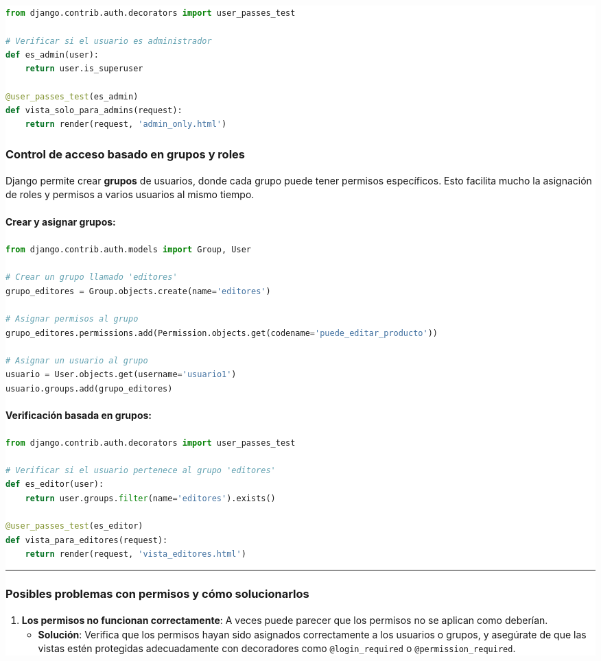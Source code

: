 ```python
from django.contrib.auth.decorators import user_passes_test

# Verificar si el usuario es administrador
def es_admin(user):
    return user.is_superuser

@user_passes_test(es_admin)
def vista_solo_para_admins(request):
    return render(request, 'admin_only.html')
```

### Control de acceso basado en grupos y roles

Django permite crear **grupos** de usuarios, donde cada grupo puede tener permisos específicos. Esto facilita mucho la asignación de roles y permisos a varios usuarios al mismo tiempo.

#### Crear y asignar grupos:

```python
from django.contrib.auth.models import Group, User

# Crear un grupo llamado 'editores'
grupo_editores = Group.objects.create(name='editores')

# Asignar permisos al grupo
grupo_editores.permissions.add(Permission.objects.get(codename='puede_editar_producto'))

# Asignar un usuario al grupo
usuario = User.objects.get(username='usuario1')
usuario.groups.add(grupo_editores)
```

#### Verificación basada en grupos:

```python
from django.contrib.auth.decorators import user_passes_test

# Verificar si el usuario pertenece al grupo 'editores'
def es_editor(user):
    return user.groups.filter(name='editores').exists()

@user_passes_test(es_editor)
def vista_para_editores(request):
    return render(request, 'vista_editores.html')
```

---

### Posibles problemas con permisos y cómo solucionarlos

1. **Los permisos no funcionan correctamente**: A veces puede parecer que los permisos no se aplican como deberían.
   - **Solución**: Verifica que los permisos hayan sido asignados correctamente a los usuarios o grupos, y asegúrate de que las vistas estén protegidas adecuadamente con decoradores como `@login_required` o `@permission_required`.
